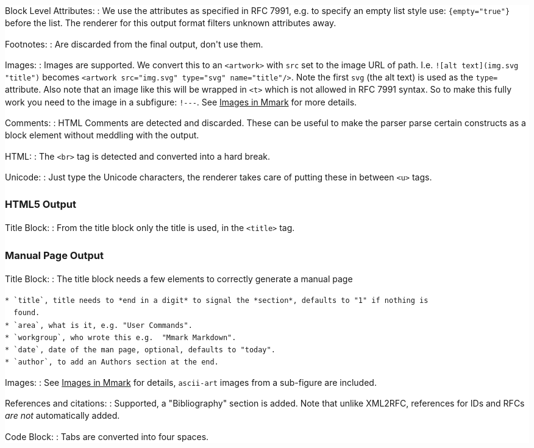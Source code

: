 Block Level Attributes:
:   We use the attributes as specified in RFC 7991, e.g. to specify an empty list style use:
    `{empty="true"}` before the list. The renderer for this output format filters unknown attributes
    away.

Footnotes:
:   Are discarded from the final output, don't use them.

Images:
:   Images are supported. We convert this to an `<artwork>` with `src` set to the image URL of path.
    I.e. `![alt text](img.svg "title")` becomes `<artwork src="img.svg" type="svg" name="title"/>`.
    Note the first `svg` (the alt text) is used as the `type=` attribute. Also note that an image
    like this will be wrapped in `<t>` which is not allowed in RFC 7991 syntax. So to make this
    fully work you need to the image in a subfigure: `!---`. See [Images in Mmark](/syntax/images)
    for more details.

Comments:
:   HTML Comments are detected and discarded. These can be useful to make the parser parse certain
    constructs as a block element without meddling with the output.

HTML:
:   The `<br>` tag is detected and converted into a hard break.

Unicode:
:   Just type the Unicode characters, the renderer takes care of putting these in between `<u>` tags.

### HTML5 Output

Title Block:
:   From the title block only the title is used, in the `<title>` tag.

### Manual Page Output

Title Block:
:   The title block needs a few elements to correctly generate a manual page

    * `title`, title needs to *end in a digit* to signal the *section*, defaults to "1" if nothing is
      found.
    * `area`, what is it, e.g. "User Commands".
    * `workgroup`, who wrote this e.g.  "Mmark Markdown".
    * `date`, date of the man page, optional, defaults to "today".
    * `author`, to add an Authors section at the end.

Images:
:   See [Images in Mmark](/syntax/images) for details, `ascii-art` images from a sub-figure are
    included.

References and citations:
:   Supported, a "Bibliography" section is added. Note that unlike XML2RFC, references for IDs and
    RFCs *are not* automatically added.

Code Block:
:   Tabs are converted into four spaces.
